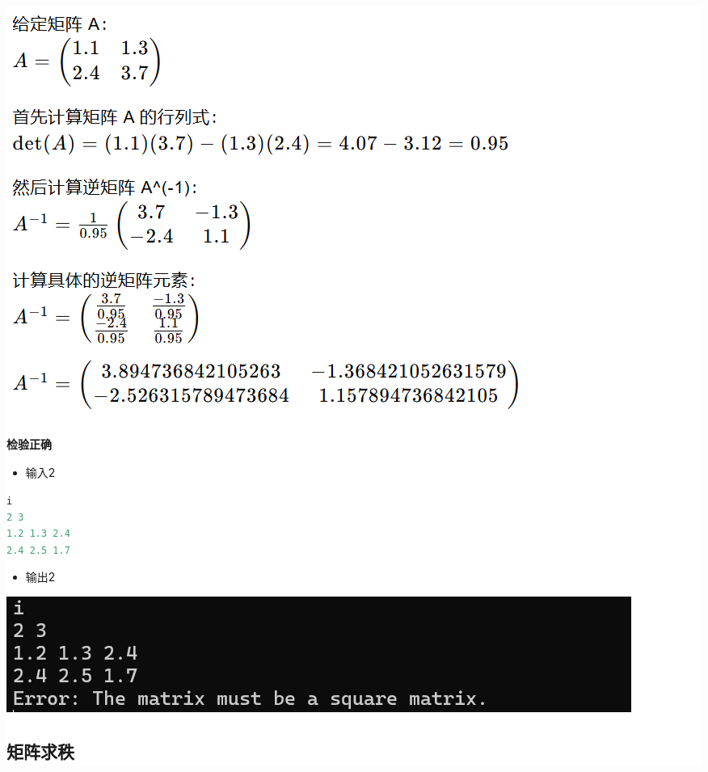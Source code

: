 ![屏幕截图 2024-07-07 193909](https://github.com/o8-2o/fuxuanyi_hw1/blob/ef1d713c38aae29c3ed916770ae8f96f96668660/%E5%B1%8F%E5%B9%95%E6%88%AA%E5%9B%BE%202024-07-07%20193909.png)

**检验正确**

- 输入2

```c
i
2 3
1.2 1.3 2.4
2.4 2.5 1.7
```



- 输出2

![屏幕截图 2024-07-07 193933](https://github.com/o8-2o/fuxuanyi_hw1/blob/ef1d713c38aae29c3ed916770ae8f96f96668660/%E5%B1%8F%E5%B9%95%E6%88%AA%E5%9B%BE%202024-07-07%20193933.png)

## 矩阵求秩
